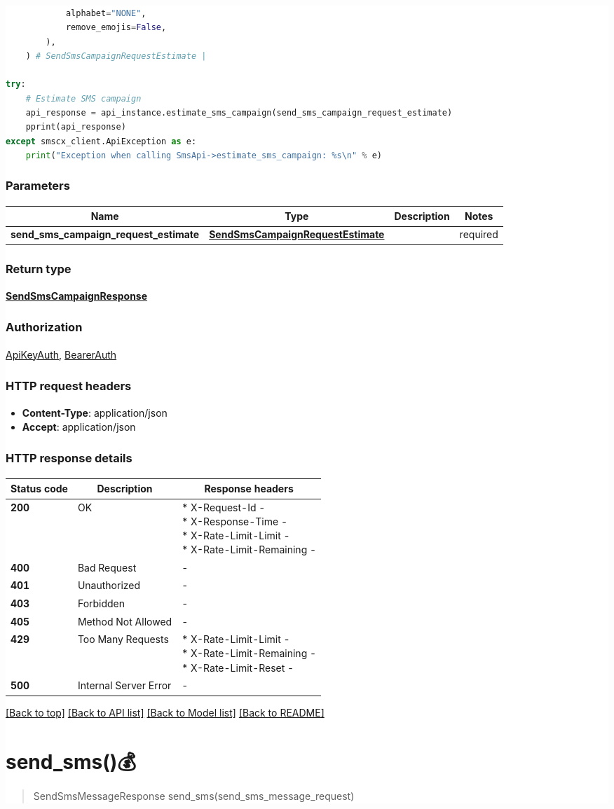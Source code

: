 ```python
            alphabet="NONE",
            remove_emojis=False,
        ),
    ) # SendSmsCampaignRequestEstimate | 

try:
    # Estimate SMS campaign
    api_response = api_instance.estimate_sms_campaign(send_sms_campaign_request_estimate)
    pprint(api_response)
except smscx_client.ApiException as e:
    print("Exception when calling SmsApi->estimate_sms_campaign: %s\n" % e)
```


### Parameters

Name | Type | Description  | Notes
------------- | ------------- | ------------- | -------------
 **send_sms_campaign_request_estimate** | [**SendSmsCampaignRequestEstimate**](../model/SendSmsCampaignRequestEstimate.md)|  | required

### Return type

[**SendSmsCampaignResponse**](../model/SendSmsCampaignResponse.md)

### Authorization

[ApiKeyAuth](../../README.md#ApiKeyAuth), [BearerAuth](../../README.md#BearerAuth)

### HTTP request headers

 - **Content-Type**: application/json
 - **Accept**: application/json


### HTTP response details

| Status code | Description | Response headers |
|-------------|-------------|------------------|
**200** | OK |  * X-Request-Id -  <br>  * X-Response-Time -  <br>  * X-Rate-Limit-Limit -  <br>  * X-Rate-Limit-Remaining -  <br>  |
**400** | Bad Request |  -  |
**401** | Unauthorized |  -  |
**403** | Forbidden |  -  |
**405** | Method Not Allowed |  -  |
**429** | Too Many Requests |  * X-Rate-Limit-Limit -  <br>  * X-Rate-Limit-Remaining -  <br>  * X-Rate-Limit-Reset -  <br>  |
**500** | Internal Server Error |  -  |

[[Back to top]](#) [[Back to API list]](../../README.md#available-methods) [[Back to Model list]](../../README.md#models) [[Back to README]](../../README.md)

# **send_sms()**<span>💰</span>
> SendSmsMessageResponse send_sms(send_sms_message_request)
